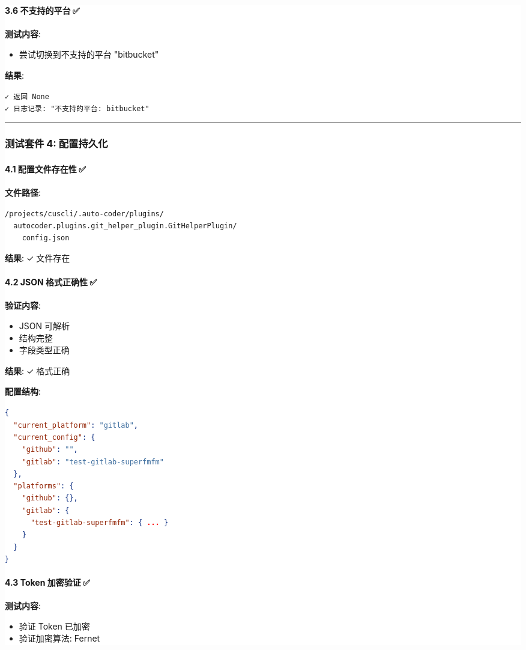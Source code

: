#### 3.6 不支持的平台 ✅

**测试内容**:
- 尝试切换到不支持的平台 "bitbucket"

**结果**:
```
✓ 返回 None
✓ 日志记录: "不支持的平台: bitbucket"
```

---

### 测试套件 4: 配置持久化

#### 4.1 配置文件存在性 ✅

**文件路径**:
```
/projects/cuscli/.auto-coder/plugins/
  autocoder.plugins.git_helper_plugin.GitHelperPlugin/
    config.json
```

**结果**: ✓ 文件存在

#### 4.2 JSON 格式正确性 ✅

**验证内容**:
- JSON 可解析
- 结构完整
- 字段类型正确

**结果**: ✓ 格式正确

**配置结构**:
```json
{
  "current_platform": "gitlab",
  "current_config": {
    "github": "",
    "gitlab": "test-gitlab-superfmfm"
  },
  "platforms": {
    "github": {},
    "gitlab": {
      "test-gitlab-superfmfm": { ... }
    }
  }
}
```

#### 4.3 Token 加密验证 ✅

**测试内容**:
- 验证 Token 已加密
- 验证加密算法: Fernet

